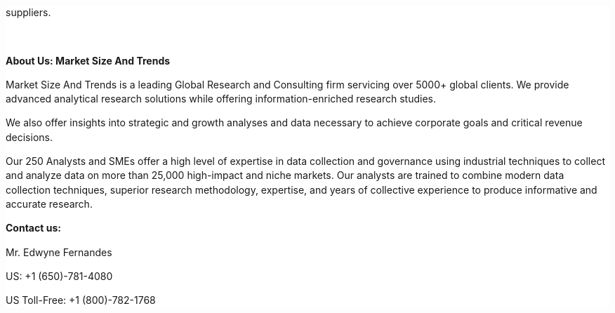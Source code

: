 suppliers.</p></body></html></strong></p><p id="ember65" class="ember-view reader-text-block__paragraph">&nbsp;</p><p id="" class=""><strong>About Us: Market Size And Trends</strong></p><p id="" class="">Market Size And Trends is a leading Global Research and Consulting firm servicing over 5000+ global clients. We provide advanced analytical research solutions while offering information-enriched research studies.</p><p id="" class="">We also offer insights into strategic and growth analyses and data necessary to achieve corporate goals and critical revenue decisions.</p><p id="" class="">Our 250 Analysts and SMEs offer a high level of expertise in data collection and governance using industrial techniques to collect and analyze data on more than 25,000 high-impact and niche markets. Our analysts are trained to combine modern data collection techniques, superior research methodology, expertise, and years of collective experience to produce informative and accurate research.</p><p id="" class=""><strong>Contact us:</strong></p><p id="" class="">Mr. Edwyne Fernandes</p><p id="" class="">US: +1 (650)-781-4080</p><p id="" class="">US Toll-Free: +1 (800)-782-1768</p>